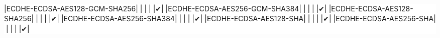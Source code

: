 |ECDHE-ECDSA-AES128-GCM-SHA256| | | | |✔|
|ECDHE-ECDSA-AES256-GCM-SHA384| | | | |✔|
|ECDHE-ECDSA-AES128-SHA256| | | | |✔|
|ECDHE-ECDSA-AES256-SHA384| | | | |✔|
|ECDHE-ECDSA-AES128-SHA| | | | |✔|
|ECDHE-ECDSA-AES256-SHA| | | | |✔|

